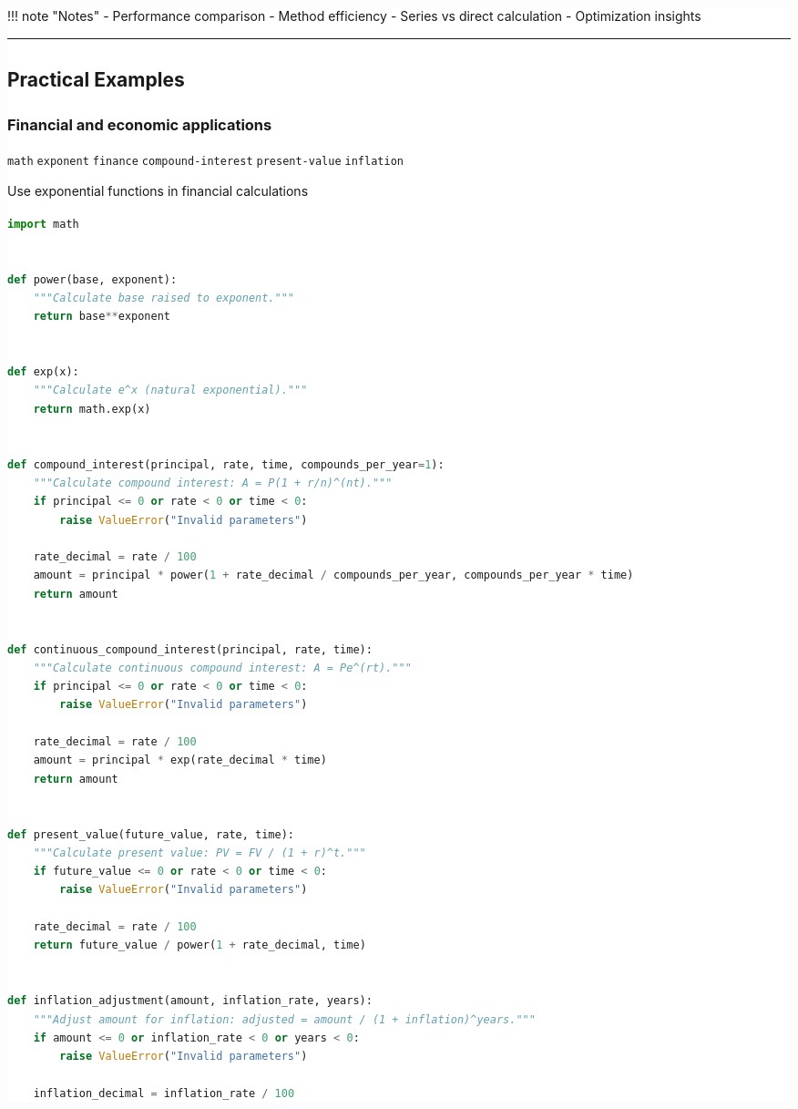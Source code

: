 !!! note "Notes"
    - Performance comparison
    - Method efficiency
    - Series vs direct calculation
    - Optimization insights

<hr class="snippet-divider">

## Practical Examples

###  Financial and economic applications

`math` `exponent` `finance` `compound-interest` `present-value` `inflation`

Use exponential functions in financial calculations

```python
import math


def power(base, exponent):
    """Calculate base raised to exponent."""
    return base**exponent


def exp(x):
    """Calculate e^x (natural exponential)."""
    return math.exp(x)


def compound_interest(principal, rate, time, compounds_per_year=1):
    """Calculate compound interest: A = P(1 + r/n)^(nt)."""
    if principal <= 0 or rate < 0 or time < 0:
        raise ValueError("Invalid parameters")

    rate_decimal = rate / 100
    amount = principal * power(1 + rate_decimal / compounds_per_year, compounds_per_year * time)
    return amount


def continuous_compound_interest(principal, rate, time):
    """Calculate continuous compound interest: A = Pe^(rt)."""
    if principal <= 0 or rate < 0 or time < 0:
        raise ValueError("Invalid parameters")

    rate_decimal = rate / 100
    amount = principal * exp(rate_decimal * time)
    return amount


def present_value(future_value, rate, time):
    """Calculate present value: PV = FV / (1 + r)^t."""
    if future_value <= 0 or rate < 0 or time < 0:
        raise ValueError("Invalid parameters")

    rate_decimal = rate / 100
    return future_value / power(1 + rate_decimal, time)


def inflation_adjustment(amount, inflation_rate, years):
    """Adjust amount for inflation: adjusted = amount / (1 + inflation)^years."""
    if amount <= 0 or inflation_rate < 0 or years < 0:
        raise ValueError("Invalid parameters")

    inflation_decimal = inflation_rate / 100
```